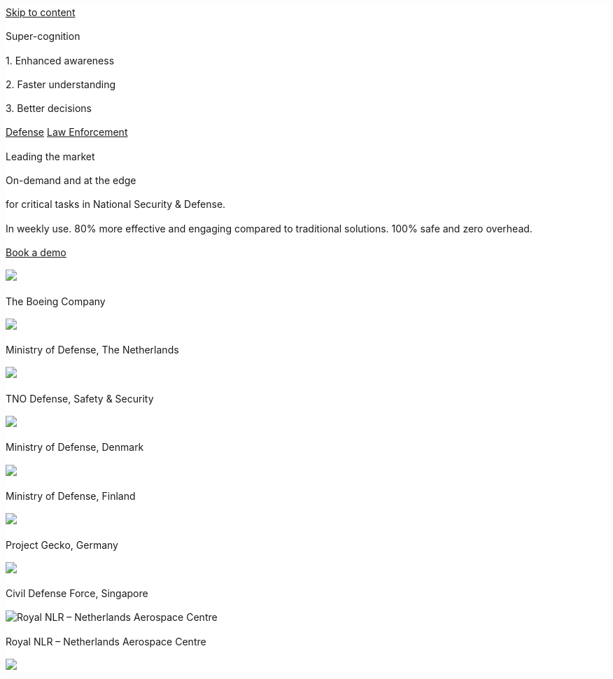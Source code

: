 [Skip to content](https://re-lion.com/#content)

Super-cognition

1\. Enhanced awareness

2\. Faster understanding

3\. Better decisions

[Defense](https://re-lion.com/defense/) [Law Enforcement](https://re-lion.com/?page_id=5054)

Leading the market

On-demand and at the edge

for critical tasks in National Security & Defense.

In weekly use. 80% more effective and engaging compared to traditional solutions. 100% safe and zero overhead.

[Book a demo](https://re-lion.com/#elementor-action%3Aaction%3Dpopup%3Aopen%26settings%3DeyJpZCI6IjU2OTAiLCJ0b2dnbGUiOmZhbHNlfQ%3D%3D)

![](https://re-lion.com/wp-content/uploads/2023/01/boeing.png)

The Boeing Company

![](https://re-lion.com/wp-content/uploads/2023/01/nlmod.png)

Ministry of Defense, The Netherlands

![](https://re-lion.com/wp-content/uploads/2023/01/tno-to-white.png)

TNO Defense, Safety & Security

![](https://re-lion.com/wp-content/uploads/2023/01/dkmod.png)

Ministry of Defense, Denmark

![](https://re-lion.com/wp-content/uploads/2023/01/fimod.png)

Ministry of Defense, Finland

![](https://re-lion.com/wp-content/uploads/2023/02/geckowhite.png)

Project Gecko, Germany

![](https://re-lion.com/wp-content/uploads/2023/03/singapore-civil-defense-force.png)

Civil Defense Force, Singapore

![Royal NLR – Netherlands Aerospace Centre](https://re-lion.com/wp-content/uploads/2023/04/logonlr-632924-copy.png)

Royal NLR – Netherlands Aerospace Centre

![](https://re-lion.com/wp-content/uploads/2023/01/nlfireservice.png)
